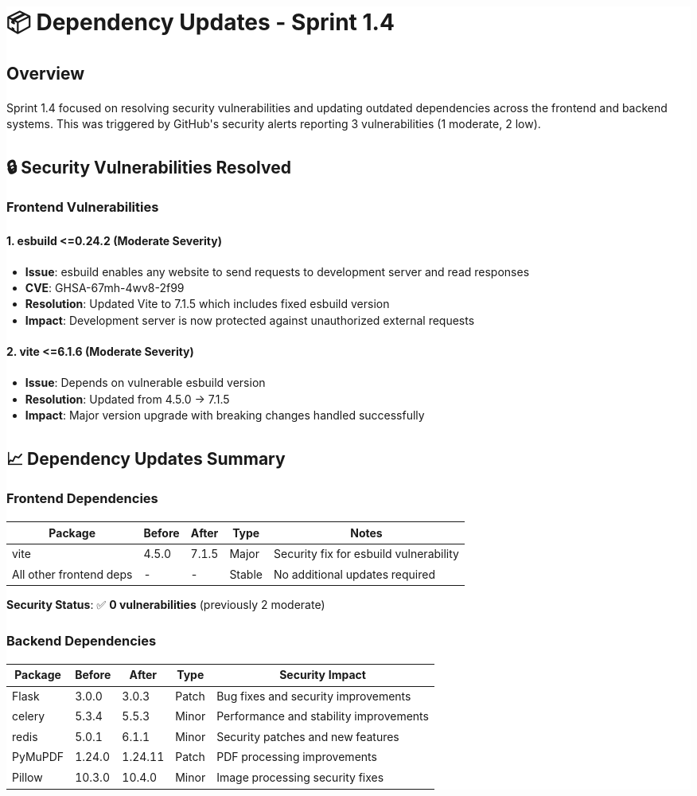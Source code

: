 # 📦 Dependency Updates - Sprint 1.4

## Overview

Sprint 1.4 focused on resolving security vulnerabilities and updating outdated dependencies across the frontend and backend systems. This was triggered by GitHub's security alerts reporting 3 vulnerabilities (1 moderate, 2 low).

## 🔒 Security Vulnerabilities Resolved

### Frontend Vulnerabilities

#### 1. **esbuild <=0.24.2** (Moderate Severity)
- **Issue**: esbuild enables any website to send requests to development server and read responses
- **CVE**: GHSA-67mh-4wv8-2f99
- **Resolution**: Updated Vite to 7.1.5 which includes fixed esbuild version
- **Impact**: Development server is now protected against unauthorized external requests

#### 2. **vite <=6.1.6** (Moderate Severity)  
- **Issue**: Depends on vulnerable esbuild version
- **Resolution**: Updated from 4.5.0 → 7.1.5
- **Impact**: Major version upgrade with breaking changes handled successfully

## 📈 Dependency Updates Summary

### Frontend Dependencies

| Package | Before | After | Type | Notes |
|---------|--------|-------|------|-------|
| vite | 4.5.0 | 7.1.5 | Major | Security fix for esbuild vulnerability |
| All other frontend deps | - | - | Stable | No additional updates required |

**Security Status**: ✅ **0 vulnerabilities** (previously 2 moderate)

### Backend Dependencies

| Package | Before | After | Type | Security Impact |
|---------|--------|-------|------|-----------------|
| Flask | 3.0.0 | 3.0.3 | Patch | Bug fixes and security improvements |
| celery | 5.3.4 | 5.5.3 | Minor | Performance and stability improvements |
| redis | 5.0.1 | 6.1.1 | Minor | Security patches and new features |
| PyMuPDF | 1.24.0 | 1.24.11 | Patch | PDF processing improvements |
| Pillow | 10.3.0 | 10.4.0 | Minor | Image processing security fixes |
